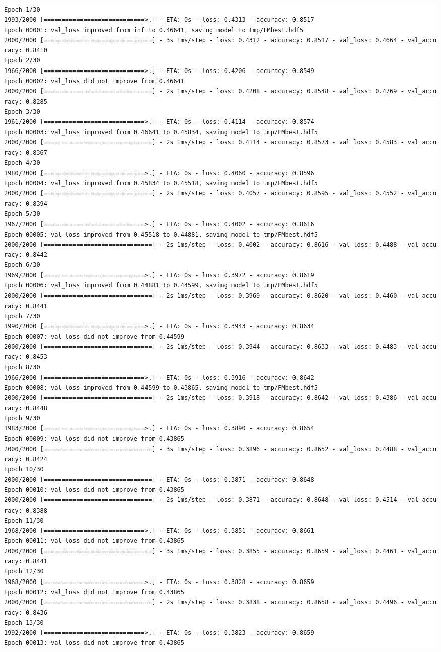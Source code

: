     Epoch 1/30
    1993/2000 [============================>.] - ETA: 0s - loss: 0.4313 - accuracy: 0.8517
    Epoch 00001: val_loss improved from inf to 0.46641, saving model to tmp/FMbest.hdf5
    2000/2000 [==============================] - 3s 1ms/step - loss: 0.4312 - accuracy: 0.8517 - val_loss: 0.4664 - val_accuracy: 0.8410
    Epoch 2/30
    1966/2000 [============================>.] - ETA: 0s - loss: 0.4206 - accuracy: 0.8549
    Epoch 00002: val_loss did not improve from 0.46641
    2000/2000 [==============================] - 2s 1ms/step - loss: 0.4208 - accuracy: 0.8548 - val_loss: 0.4769 - val_accuracy: 0.8285
    Epoch 3/30
    1961/2000 [============================>.] - ETA: 0s - loss: 0.4114 - accuracy: 0.8574
    Epoch 00003: val_loss improved from 0.46641 to 0.45834, saving model to tmp/FMbest.hdf5
    2000/2000 [==============================] - 2s 1ms/step - loss: 0.4114 - accuracy: 0.8573 - val_loss: 0.4583 - val_accuracy: 0.8367
    Epoch 4/30
    1980/2000 [============================>.] - ETA: 0s - loss: 0.4060 - accuracy: 0.8596
    Epoch 00004: val_loss improved from 0.45834 to 0.45518, saving model to tmp/FMbest.hdf5
    2000/2000 [==============================] - 2s 1ms/step - loss: 0.4057 - accuracy: 0.8595 - val_loss: 0.4552 - val_accuracy: 0.8394
    Epoch 5/30
    1967/2000 [============================>.] - ETA: 0s - loss: 0.4002 - accuracy: 0.8616
    Epoch 00005: val_loss improved from 0.45518 to 0.44881, saving model to tmp/FMbest.hdf5
    2000/2000 [==============================] - 2s 1ms/step - loss: 0.4002 - accuracy: 0.8616 - val_loss: 0.4488 - val_accuracy: 0.8442
    Epoch 6/30
    1969/2000 [============================>.] - ETA: 0s - loss: 0.3972 - accuracy: 0.8619
    Epoch 00006: val_loss improved from 0.44881 to 0.44599, saving model to tmp/FMbest.hdf5
    2000/2000 [==============================] - 2s 1ms/step - loss: 0.3969 - accuracy: 0.8620 - val_loss: 0.4460 - val_accuracy: 0.8441
    Epoch 7/30
    1990/2000 [============================>.] - ETA: 0s - loss: 0.3943 - accuracy: 0.8634
    Epoch 00007: val_loss did not improve from 0.44599
    2000/2000 [==============================] - 2s 1ms/step - loss: 0.3944 - accuracy: 0.8633 - val_loss: 0.4483 - val_accuracy: 0.8453
    Epoch 8/30
    1966/2000 [============================>.] - ETA: 0s - loss: 0.3916 - accuracy: 0.8642
    Epoch 00008: val_loss improved from 0.44599 to 0.43865, saving model to tmp/FMbest.hdf5
    2000/2000 [==============================] - 2s 1ms/step - loss: 0.3918 - accuracy: 0.8642 - val_loss: 0.4386 - val_accuracy: 0.8448
    Epoch 9/30
    1983/2000 [============================>.] - ETA: 0s - loss: 0.3890 - accuracy: 0.8654
    Epoch 00009: val_loss did not improve from 0.43865
    2000/2000 [==============================] - 3s 1ms/step - loss: 0.3896 - accuracy: 0.8652 - val_loss: 0.4488 - val_accuracy: 0.8424
    Epoch 10/30
    2000/2000 [==============================] - ETA: 0s - loss: 0.3871 - accuracy: 0.8648
    Epoch 00010: val_loss did not improve from 0.43865
    2000/2000 [==============================] - 2s 1ms/step - loss: 0.3871 - accuracy: 0.8648 - val_loss: 0.4514 - val_accuracy: 0.8388
    Epoch 11/30
    1968/2000 [============================>.] - ETA: 0s - loss: 0.3851 - accuracy: 0.8661
    Epoch 00011: val_loss did not improve from 0.43865
    2000/2000 [==============================] - 3s 1ms/step - loss: 0.3855 - accuracy: 0.8659 - val_loss: 0.4461 - val_accuracy: 0.8441
    Epoch 12/30
    1968/2000 [============================>.] - ETA: 0s - loss: 0.3828 - accuracy: 0.8659
    Epoch 00012: val_loss did not improve from 0.43865
    2000/2000 [==============================] - 2s 1ms/step - loss: 0.3838 - accuracy: 0.8658 - val_loss: 0.4496 - val_accuracy: 0.8436
    Epoch 13/30
    1992/2000 [============================>.] - ETA: 0s - loss: 0.3823 - accuracy: 0.8659
    Epoch 00013: val_loss did not improve from 0.43865
